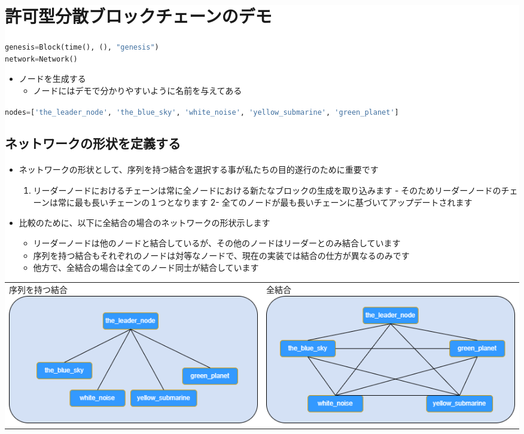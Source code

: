 # 許可型分散ブロックチェーンのデモ


```python
genesis=Block(time(), (), "genesis")
network=Network()
```

- ノードを生成する
    - ノードにはデモで分かりやすいように名前を与えてある


```python
nodes=['the_leader_node', 'the_blue_sky', 'white_noise', 'yellow_submarine', 'green_planet']

```

## ネットワークの形状を定義する
- ネットワークの形状として、序列を持つ結合を選択する事が私たちの目的遂行のために重要です
    1. リーダーノードにおけるチェーンは常に全ノードにおける新たなブロックの生成を取り込みます
      - そのためリーダーノードのチェーンは常に最も長いチェーンの１つとなります
    2- 全てのノードが最も長いチェーンに基づいてアップデートされます

- 比較のために、以下に全結合の場合のネットワークの形状示します
    - リーダーノードは他のノードと結合しているが、その他のノードはリーダーとのみ結合しています
    - 序列を持つ結合もそれぞれのノードは対等なノードで、現在の実装では結合の仕方が異なるのみです
    - 他方で、全結合の場合は全てのノード同士が結合しています


<table>
<tr>
    <td>
序列を持つ結合
<div>
<img src="img/network_ordered.png" width="500"/>
</div>
    </td>
    <td>
全結合        
<div>
<img src="img/network_fully_connected.png" width="500"/>